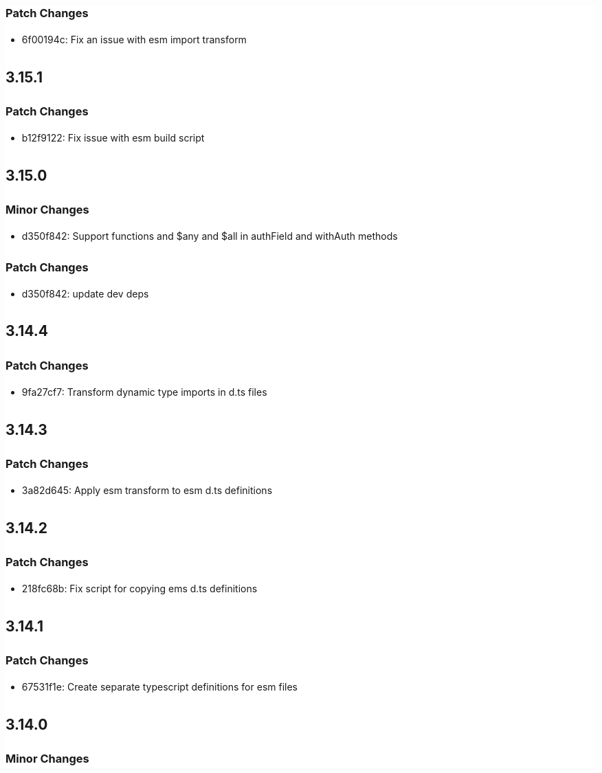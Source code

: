 ### Patch Changes

- 6f00194c: Fix an issue with esm import transform

## 3.15.1

### Patch Changes

- b12f9122: Fix issue with esm build script

## 3.15.0

### Minor Changes

- d350f842: Support functions and $any and $all in authField and withAuth methods

### Patch Changes

- d350f842: update dev deps

## 3.14.4

### Patch Changes

- 9fa27cf7: Transform dynamic type imports in d.ts files

## 3.14.3

### Patch Changes

- 3a82d645: Apply esm transform to esm d.ts definitions

## 3.14.2

### Patch Changes

- 218fc68b: Fix script for copying ems d.ts definitions

## 3.14.1

### Patch Changes

- 67531f1e: Create separate typescript definitions for esm files

## 3.14.0

### Minor Changes
